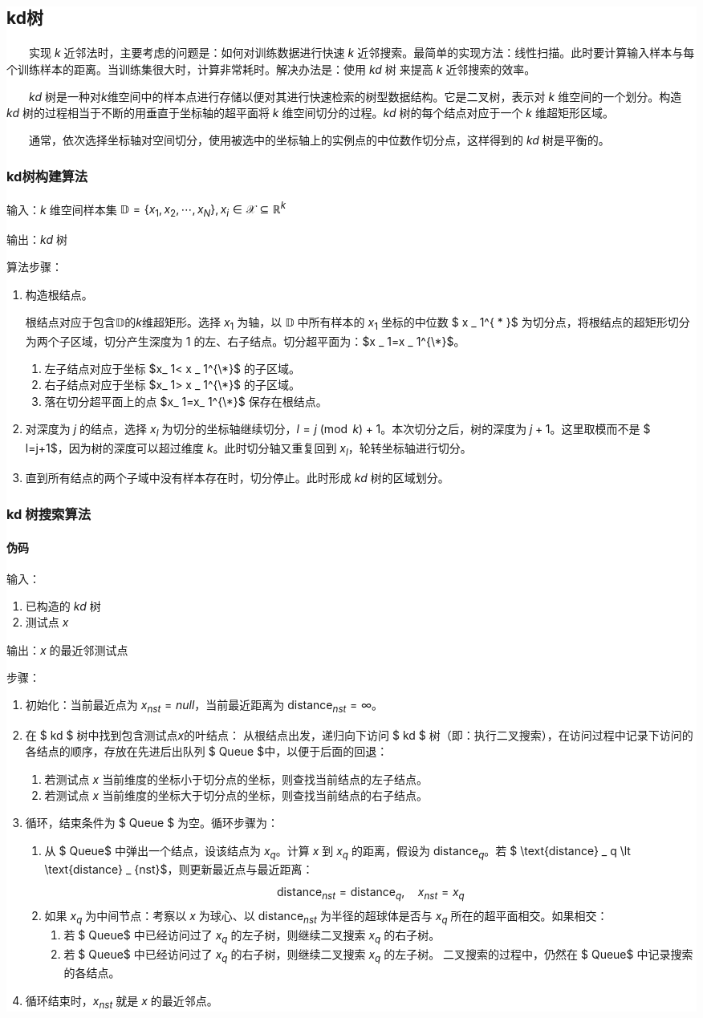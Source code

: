 ## kd树
&emsp;&emsp;实现 $k$ 近邻法时，主要考虑的问题是：如何对训练数据进行快速 $k$ 近邻搜索。最简单的实现方法：线性扫描。此时要计算输入样本与每个训练样本的距离。当训练集很大时，计算非常耗时。解决办法是：使用 $kd$ 树 来提高 $k$ 近邻搜索的效率。

&emsp;&emsp;$kd$ 树是一种对$k$维空间中的样本点进行存储以便对其进行快速检索的树型数据结构。它是二叉树，表示对 $k$ 维空间的一个划分。构造 $kd$ 树的过程相当于不断的用垂直于坐标轴的超平面将 $k$ 维空间切分的过程。$kd$ 树的每个结点对应于一个 $k$ 维超矩形区域。

&emsp;&emsp;通常，依次选择坐标轴对空间切分，使用被选中的坐标轴上的实例点的中位数作切分点，这样得到的 $kd$ 树是平衡的。

### kd树构建算法
输入：$k$ 维空间样本集 $\mathbb D=\{x  _  1,x  _  2,\cdots,x  _  N\},x  _  i \in \mathcal X \subseteq \mathbb R^{k}$

输出：$kd$ 树

算法步骤：
1. 构造根结点。

    根结点对应于包含$\mathbb D$的$k$维超矩形。选择 $x_ 1$ 为轴，以 $\mathbb D$ 中所有样本的 $x  _  1$ 坐标的中位数 $ x  _  1^{ \* }$ 为切分点，将根结点的超矩形切分为两个子区域，切分产生深度为 $1$ 的左、右子结点。切分超平面为：$x  _  1=x  _  1^{\*}$。
    1. 左子结点对应于坐标 $x_ 1< x  _  1^{\*}$ 的子区域。
    2. 右子结点对应于坐标 $x_ 1> x  _  1^{\*}$ 的子区域。
    3. 落在切分超平面上的点 $x_  1=x_  1^{\*}$ 保存在根结点。
2. 对深度为 $j$ 的结点，选择 $x  _  l$ 为切分的坐标轴继续切分，$l=j\pmod k+1$。本次切分之后，树的深度为 $j+1$。这里取模而不是 $ l=j+1$，因为树的深度可以超过维度 $k$。此时切分轴又重复回到 $x_  l$，轮转坐标轴进行切分。
3. 直到所有结点的两个子域中没有样本存在时，切分停止。此时形成 $kd$ 树的区域划分。

### kd 树搜索算法
#### 伪码 
输入：
   1. 已构造的 $kd$ 树
   2. 测试点 $x$

输出：$x$ 的最近邻测试点

步骤：
   1. 初始化：当前最近点为 $x_  {nst}=null$，当前最近距离为 $\text{distance}_  {nst}=\infty$。
   2. 在 $ kd $ 树中找到包含测试点$x$的叶结点： 从根结点出发，递归向下访问 $ kd $ 树（即：执行二叉搜索），在访问过程中记录下访问的各结点的顺序，存放在先进后出队列 $ Queue $中，以便于后面的回退：
      1. 若测试点 $x$ 当前维度的坐标小于切分点的坐标，则查找当前结点的左子结点。
      2. 若测试点 $x$ 当前维度的坐标大于切分点的坐标，则查找当前结点的右子结点。
   3. 循环，结束条件为 $ Queue $ 为空。循环步骤为：
      1. 从 $ Queue$ 中弹出一个结点，设该结点为 $x  _  q$。计算 $x$ 到 $x  _  q$ 的距离，假设为 $\text{distance}  _  q$。若 $ \text{distance}  _  q \lt \text{distance}  _  {nst}$，则更新最近点与最近距离：
         $$
         \text{distance}_{nst}=\text{distance}_q,\quad x_{nst}= x_q
         $$
      2. 如果 $x  _  q$ 为中间节点：考察以 $x$ 为球心、以 $\text{distance}  _  {nst}$ 为半径的超球体是否与 $x  _  q$ 所在的超平面相交。如果相交：
         1. 若 $ Queue$ 中已经访问过了 $x  _  q$ 的左子树，则继续二叉搜索 $x  _  q$ 的右子树。
         2. 若 $ Queue$ 中已经访问过了 $x  _  q$ 的右子树，则继续二叉搜索 $x  _  q$ 的左子树。
         二叉搜索的过程中，仍然在 $ Queue$ 中记录搜索的各结点。
                
   4. 循环结束时，$x  _  {nst}$ 就是 $x$ 的最近邻点。
